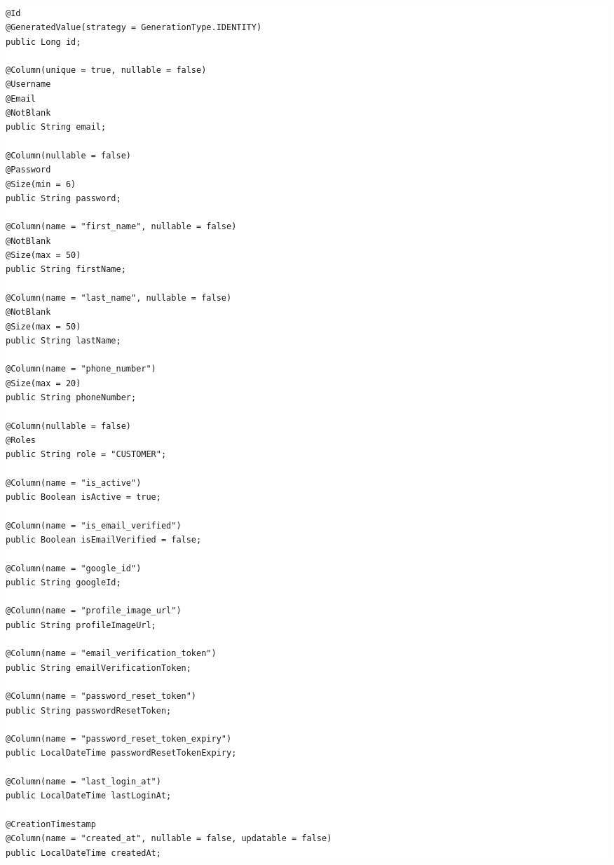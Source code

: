     @Id
    @GeneratedValue(strategy = GenerationType.IDENTITY)
    public Long id;

    @Column(unique = true, nullable = false)
    @Username
    @Email
    @NotBlank
    public String email;

    @Column(nullable = false)
    @Password
    @Size(min = 6)
    public String password;

    @Column(name = "first_name", nullable = false)
    @NotBlank
    @Size(max = 50)
    public String firstName;

    @Column(name = "last_name", nullable = false)
    @NotBlank
    @Size(max = 50)
    public String lastName;

    @Column(name = "phone_number")
    @Size(max = 20)
    public String phoneNumber;

    @Column(nullable = false)
    @Roles
    public String role = "CUSTOMER";

    @Column(name = "is_active")
    public Boolean isActive = true;

    @Column(name = "is_email_verified")
    public Boolean isEmailVerified = false;

    @Column(name = "google_id")
    public String googleId;

    @Column(name = "profile_image_url")
    public String profileImageUrl;

    @Column(name = "email_verification_token")
    public String emailVerificationToken;

    @Column(name = "password_reset_token")
    public String passwordResetToken;

    @Column(name = "password_reset_token_expiry")
    public LocalDateTime passwordResetTokenExpiry;

    @Column(name = "last_login_at")
    public LocalDateTime lastLoginAt;

    @CreationTimestamp
    @Column(name = "created_at", nullable = false, updatable = false)
    public LocalDateTime createdAt;
